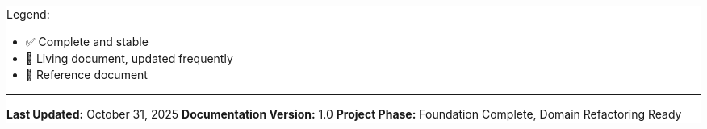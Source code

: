 Legend:
- ✅ Complete and stable
- 🔄 Living document, updated frequently
- 📘 Reference document

---

**Last Updated:** October 31, 2025
**Documentation Version:** 1.0
**Project Phase:** Foundation Complete, Domain Refactoring Ready

